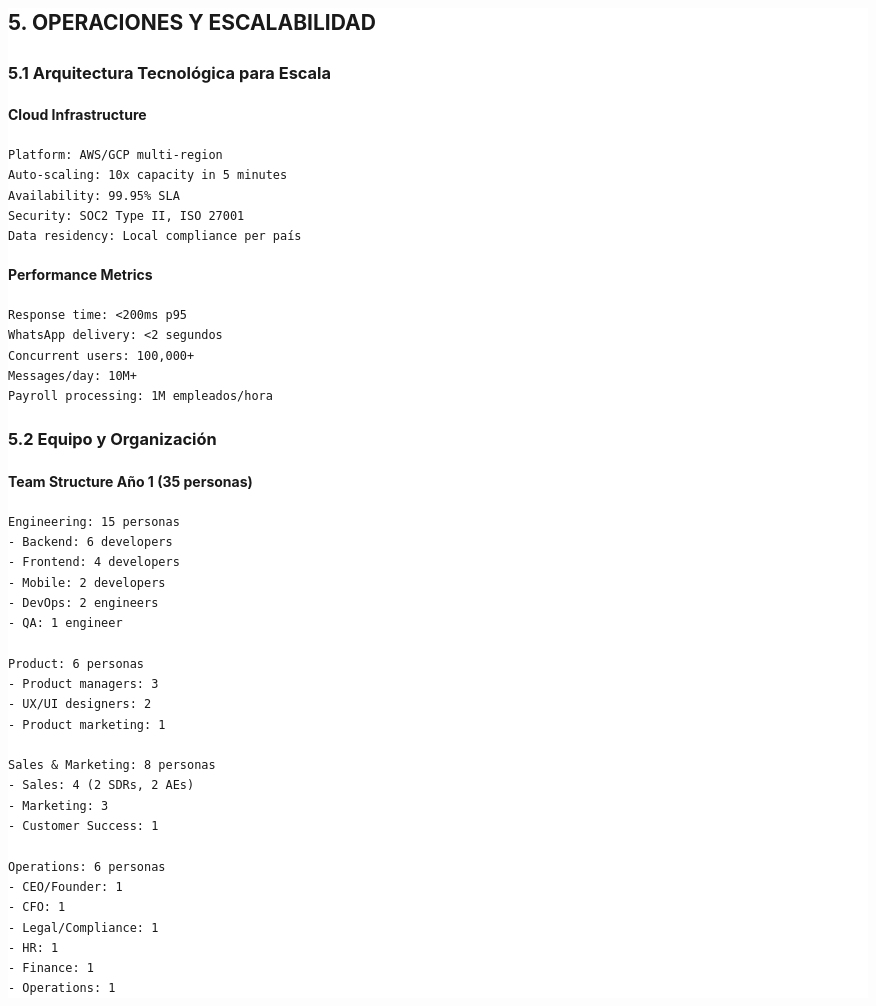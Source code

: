 
## 5. OPERACIONES Y ESCALABILIDAD

### 5.1 Arquitectura Tecnológica para Escala

#### Cloud Infrastructure
```
Platform: AWS/GCP multi-region
Auto-scaling: 10x capacity in 5 minutes
Availability: 99.95% SLA
Security: SOC2 Type II, ISO 27001
Data residency: Local compliance per país
```

#### Performance Metrics
```
Response time: <200ms p95
WhatsApp delivery: <2 segundos
Concurrent users: 100,000+
Messages/day: 10M+
Payroll processing: 1M empleados/hora
```

### 5.2 Equipo y Organización

#### Team Structure Año 1 (35 personas)
```
Engineering: 15 personas
- Backend: 6 developers
- Frontend: 4 developers  
- Mobile: 2 developers
- DevOps: 2 engineers
- QA: 1 engineer

Product: 6 personas
- Product managers: 3
- UX/UI designers: 2
- Product marketing: 1

Sales & Marketing: 8 personas
- Sales: 4 (2 SDRs, 2 AEs)
- Marketing: 3
- Customer Success: 1

Operations: 6 personas
- CEO/Founder: 1
- CFO: 1
- Legal/Compliance: 1
- HR: 1
- Finance: 1
- Operations: 1
```
